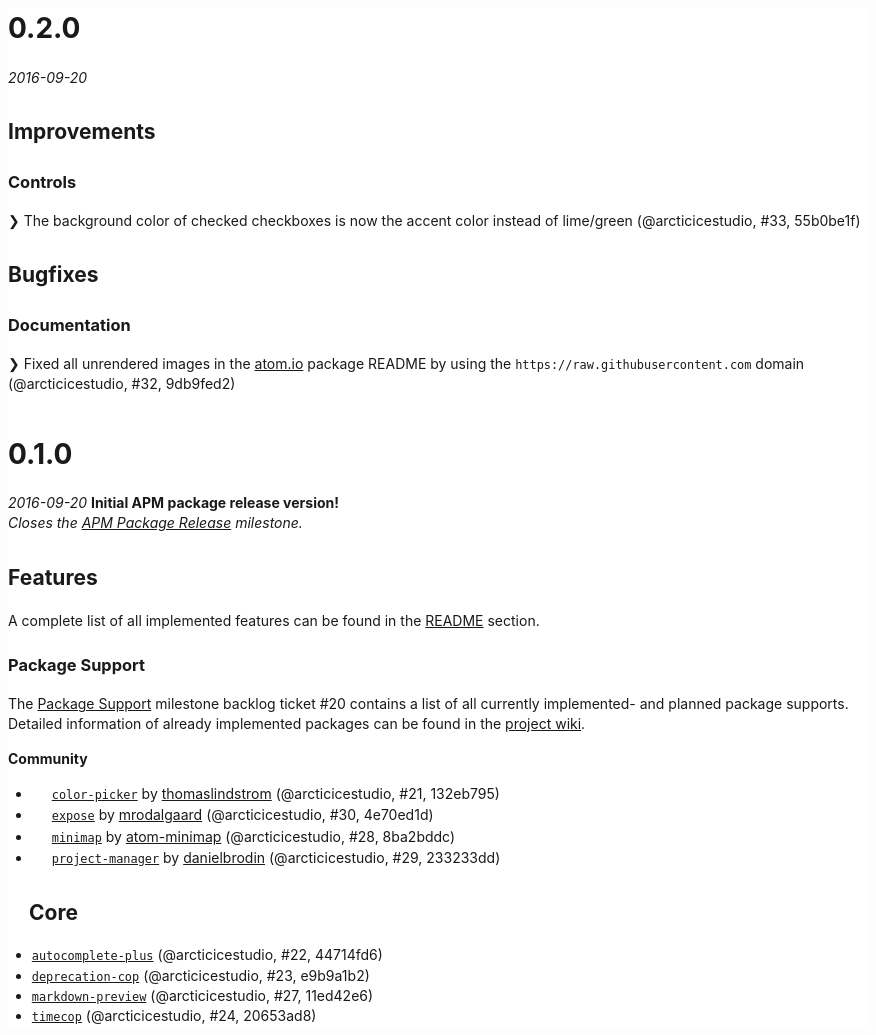 # 0.2.0
*2016-09-20*
## Improvements
### Controls
❯ The background color of checked checkboxes is now the accent color instead of lime/green (@arcticicestudio, #33, 55b0be1f)

## Bugfixes
### Documentation
❯ Fixed all unrendered images in the [atom.io](https://atom.io/themes/nord-atom-ui) package README by using the `https://raw.githubusercontent.com` domain (@arcticicestudio, #32, 9db9fed2)

# 0.1.0
*2016-09-20*
**Initial APM package release version!**  
*Closes the [APM Package Release](https://github.com/arcticicestudio/nord-atom-ui/milestone/1) milestone.*

## Features
A complete list of all implemented features can be found in the [README](https://github.com/arcticicestudio/nord-atom-ui/blob/develop/README.md#features) section.

### Package Support
The [Package Support](https://github.com/arcticicestudio/nord-atom-ui/milestone/2) milestone backlog ticket #20 contains a list of all currently implemented- and planned package supports.  
Detailed information of already implemented packages can be found in the [project wiki](https://github.com/arcticicestudio/nord-atom-ui/wiki/Package-Support).

**Community**  
  - <img src="https://avatars3.githubusercontent.com/u/2833514" width=16 height=16/>  [`color-picker`](https://atom.io/packages/color-picker) by [thomaslindstrom](https://github.com/thomaslindstrom) (@arcticicestudio, #21, 132eb795)
  - <img src="https://avatars0.githubusercontent.com/u/659763" width=16 height=16/>  [`expose`](https://atom.io/packages/expose) by [mrodalgaard](https://github.com/mrodalgaard) (@arcticicestudio, #30, 4e70ed1d)
  - <img src="https://avatars3.githubusercontent.com/u/7209979" width=16 height=16/>  [`minimap`](https://atom.io/packages/minimap) by [atom-minimap](https://github.com/atom-minimap) (@arcticicestudio, #28, 8ba2bddc)
  - <img src="https://avatars0.githubusercontent.com/u/696872" width=16 height=16/>  [`project-manager`](https://atom.io/packages/project-manager) by [danielbrodin](https://github.com/danielbrodin) (@arcticicestudio, #29, 233233dd)

## <img src="https://avatars0.githubusercontent.com/u/1089146" width=16 height=16/> Core
  - [`autocomplete-plus`](https://atom.io/packages/autocomplete-plus) (@arcticicestudio, #22, 44714fd6)
  - [`deprecation-cop`](https://atom.io/packages/deprecation-cop) (@arcticicestudio, #23, e9b9a1b2)
  - [`markdown-preview`](https://atom.io/packages/markdown-preview) (@arcticicestudio, #27, 11ed42e6)
  - [`timecop`](https://atom.io/packages/timecop) (@arcticicestudio, #24, 20653ad8)







[nord]: https://www.nordtheme.com
[pkg-build]: https://atom.io/packages/build



[gh-user-noseglid]: https://github.com/noseglid
[nord-docs#166]: https://github.com/arcticicestudio/nord-docs/issues/166
[nord#55]: https://github.com/arcticicestudio/nord/issues/55